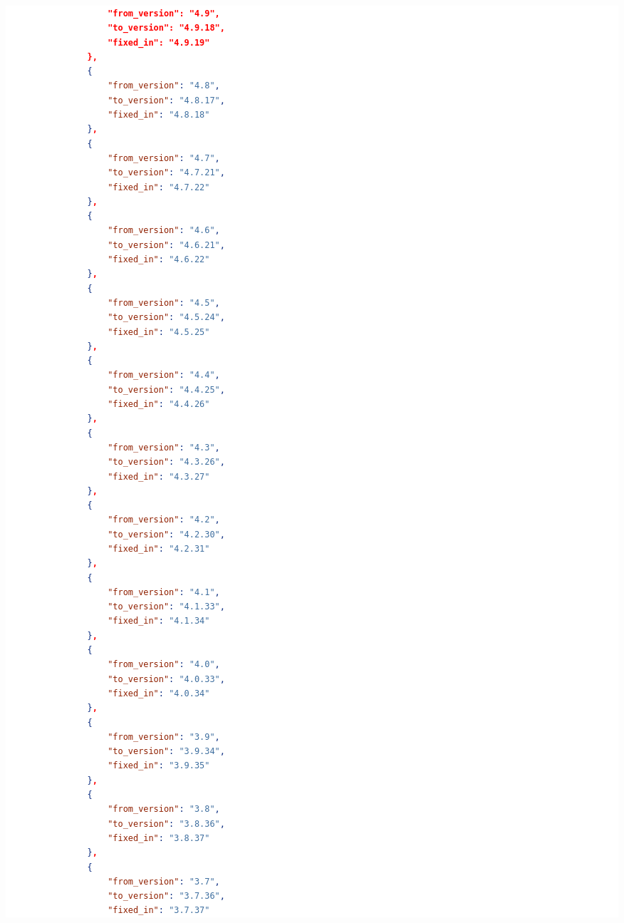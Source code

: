 ```json
                    "from_version": "4.9",
                    "to_version": "4.9.18",
                    "fixed_in": "4.9.19"
                },
                {
                    "from_version": "4.8",
                    "to_version": "4.8.17",
                    "fixed_in": "4.8.18"
                },
                {
                    "from_version": "4.7",
                    "to_version": "4.7.21",
                    "fixed_in": "4.7.22"
                },
                {
                    "from_version": "4.6",
                    "to_version": "4.6.21",
                    "fixed_in": "4.6.22"
                },
                {
                    "from_version": "4.5",
                    "to_version": "4.5.24",
                    "fixed_in": "4.5.25"
                },
                {
                    "from_version": "4.4",
                    "to_version": "4.4.25",
                    "fixed_in": "4.4.26"
                },
                {
                    "from_version": "4.3",
                    "to_version": "4.3.26",
                    "fixed_in": "4.3.27"
                },
                {
                    "from_version": "4.2",
                    "to_version": "4.2.30",
                    "fixed_in": "4.2.31"
                },
                {
                    "from_version": "4.1",
                    "to_version": "4.1.33",
                    "fixed_in": "4.1.34"
                },
                {
                    "from_version": "4.0",
                    "to_version": "4.0.33",
                    "fixed_in": "4.0.34"
                },
                {
                    "from_version": "3.9",
                    "to_version": "3.9.34",
                    "fixed_in": "3.9.35"
                },
                {
                    "from_version": "3.8",
                    "to_version": "3.8.36",
                    "fixed_in": "3.8.37"
                },
                {
                    "from_version": "3.7",
                    "to_version": "3.7.36",
                    "fixed_in": "3.7.37"
```